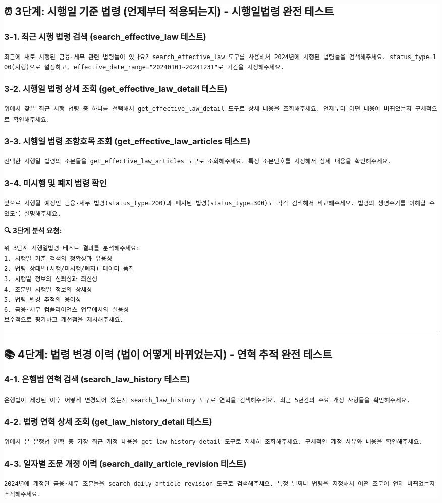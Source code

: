 ## ⏰ 3단계: 시행일 기준 법령 (언제부터 적용되는지) - 시행일법령 완전 테스트

### 3-1. 최근 시행 법령 검색 (search_effective_law 테스트)
```
최근에 새로 시행된 금융·세무 관련 법령들이 있나요? search_effective_law 도구를 사용해서 2024년에 시행된 법령들을 검색해주세요. status_type=100(시행)으로 설정하고, effective_date_range="20240101~20241231"로 기간을 지정해주세요.
```

### 3-2. 시행일 법령 상세 조회 (get_effective_law_detail 테스트)
```
위에서 찾은 최근 시행 법령 중 하나를 선택해서 get_effective_law_detail 도구로 상세 내용을 조회해주세요. 언제부터 어떤 내용이 바뀌었는지 구체적으로 확인해주세요.
```

### 3-3. 시행일 법령 조항호목 조회 (get_effective_law_articles 테스트)
```
선택한 시행일 법령의 조문들을 get_effective_law_articles 도구로 조회해주세요. 특정 조문번호를 지정해서 상세 내용을 확인해주세요.
```

### 3-4. 미시행 및 폐지 법령 확인
```
앞으로 시행될 예정인 금융·세무 법령(status_type=200)과 폐지된 법령(status_type=300)도 각각 검색해서 비교해주세요. 법령의 생명주기를 이해할 수 있도록 설명해주세요.
```

**🔍 3단계 분석 요청:**
```
위 3단계 시행일법령 테스트 결과를 분석해주세요:
1. 시행일 기준 검색의 정확성과 유용성
2. 법령 상태별(시행/미시행/폐지) 데이터 품질
3. 시행일 정보의 신뢰성과 최신성
4. 조문별 시행일 정보의 상세성
5. 법령 변경 추적의 용이성
6. 금융·세무 컴플라이언스 업무에서의 실용성
보수적으로 평가하고 개선점을 제시해주세요.
```

---

## 📚 4단계: 법령 변경 이력 (법이 어떻게 바뀌었는지) - 연혁 추적 완전 테스트

### 4-1. 은행법 연혁 검색 (search_law_history 테스트)
```
은행법이 제정된 이후 어떻게 변경되어 왔는지 search_law_history 도구로 연혁을 검색해주세요. 최근 5년간의 주요 개정 사항들을 확인해주세요.
```

### 4-2. 법령 연혁 상세 조회 (get_law_history_detail 테스트)
```
위에서 본 은행법 연혁 중 가장 최근 개정 내용을 get_law_history_detail 도구로 자세히 조회해주세요. 구체적인 개정 사유와 내용을 확인해주세요.
```

### 4-3. 일자별 조문 개정 이력 (search_daily_article_revision 테스트)
```
2024년에 개정된 금융·세무 조문들을 search_daily_article_revision 도구로 검색해주세요. 특정 날짜나 법령을 지정해서 어떤 조문이 언제 바뀌었는지 추적해주세요.
```
